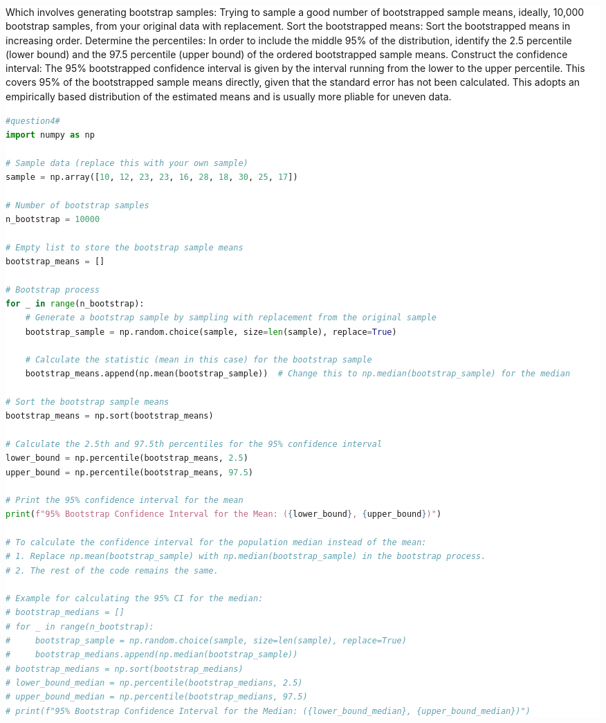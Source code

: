 Which involves generating bootstrap samples: Trying to sample a good number of bootstrapped sample means, ideally, 10,000 bootstrap samples, from your original data with replacement.
Sort the bootstrapped means: Sort the bootstrapped means in increasing order.
Determine the percentiles: In order to include the middle 95% of the distribution, identify the 2.5 percentile (lower bound) and the 97.5 percentile (upper bound) of the ordered bootstrapped sample means.
Construct the confidence interval: The 95% bootstrapped confidence interval is given by the interval running from the lower to the upper percentile. This covers 95% of the bootstrapped sample means directly, given that the standard error has not been calculated.
This adopts an empirically based distribution of the estimated means and is usually more pliable for uneven data. 


```python
#question4#
import numpy as np

# Sample data (replace this with your own sample)
sample = np.array([10, 12, 23, 23, 16, 28, 18, 30, 25, 17])

# Number of bootstrap samples
n_bootstrap = 10000

# Empty list to store the bootstrap sample means
bootstrap_means = []

# Bootstrap process
for _ in range(n_bootstrap):
    # Generate a bootstrap sample by sampling with replacement from the original sample
    bootstrap_sample = np.random.choice(sample, size=len(sample), replace=True)
    
    # Calculate the statistic (mean in this case) for the bootstrap sample
    bootstrap_means.append(np.mean(bootstrap_sample))  # Change this to np.median(bootstrap_sample) for the median

# Sort the bootstrap sample means
bootstrap_means = np.sort(bootstrap_means)

# Calculate the 2.5th and 97.5th percentiles for the 95% confidence interval
lower_bound = np.percentile(bootstrap_means, 2.5)
upper_bound = np.percentile(bootstrap_means, 97.5)

# Print the 95% confidence interval for the mean
print(f"95% Bootstrap Confidence Interval for the Mean: ({lower_bound}, {upper_bound})")

# To calculate the confidence interval for the population median instead of the mean:
# 1. Replace np.mean(bootstrap_sample) with np.median(bootstrap_sample) in the bootstrap process.
# 2. The rest of the code remains the same.

# Example for calculating the 95% CI for the median:
# bootstrap_medians = []
# for _ in range(n_bootstrap):
#     bootstrap_sample = np.random.choice(sample, size=len(sample), replace=True)
#     bootstrap_medians.append(np.median(bootstrap_sample))
# bootstrap_medians = np.sort(bootstrap_medians)
# lower_bound_median = np.percentile(bootstrap_medians, 2.5)
# upper_bound_median = np.percentile(bootstrap_medians, 97.5)
# print(f"95% Bootstrap Confidence Interval for the Median: ({lower_bound_median}, {upper_bound_median})")

```
